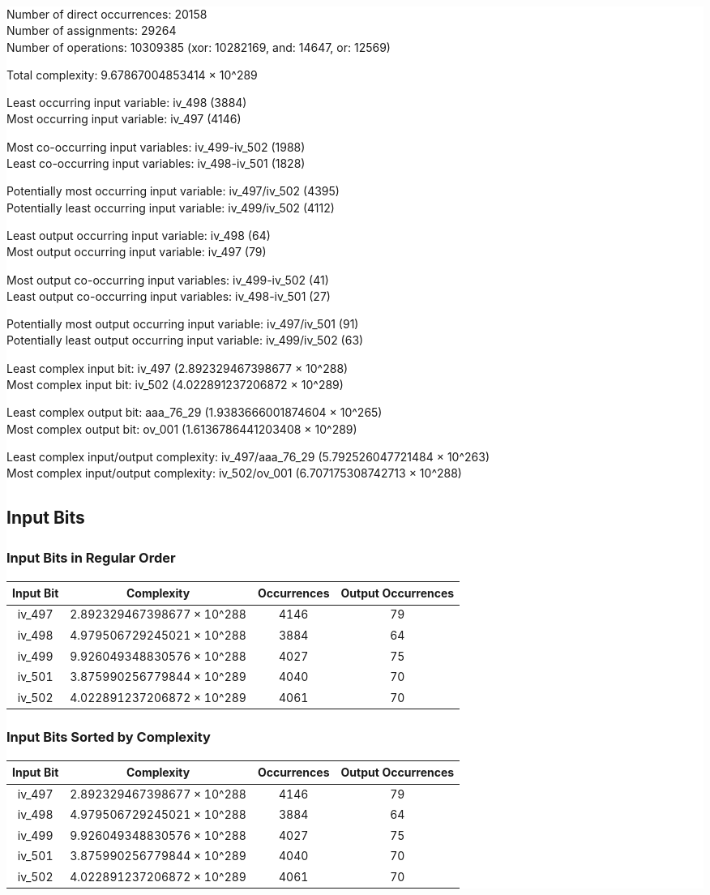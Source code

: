 Number of direct occurrences: 20158  
Number of assignments: 29264  
Number of operations: 10309385
(xor: 10282169,
and: 14647,
or: 12569)

Total complexity: 9.67867004853414 × 10^289

Least occurring input variable: iv_498 (3884)  
Most occurring input variable: iv_497 (4146)

Most co-occurring input variables: iv_499-iv_502 (1988)  
Least co-occurring input variables: iv_498-iv_501 (1828)

Potentially most occurring input variable: iv_497/iv_502 (4395)  
Potentially least occurring input variable: iv_499/iv_502 (4112)

Least output occurring input variable: iv_498 (64)  
Most output occurring input variable: iv_497 (79)

Most output co-occurring input variables: iv_499-iv_502 (41)  
Least output co-occurring input variables: iv_498-iv_501 (27)

Potentially most output occurring input variable: iv_497/iv_501 (91)  
Potentially least output occurring input variable: iv_499/iv_502 (63)

Least complex input bit: iv_497 (2.892329467398677 × 10^288)  
Most complex input bit: iv_502 (4.022891237206872 × 10^289)

Least complex output bit: aaa_76_29 (1.9383666001874604 × 10^265)  
Most complex output bit: ov_001 (1.6136786441203408 × 10^289)

Least complex input/output complexity: iv_497/aaa_76_29 (5.792526047721484 × 10^263)  
Most complex input/output complexity: iv_502/ov_001 (6.707175308742713 × 10^288)

## Input Bits

### Input Bits in Regular Order

| Input Bit | Complexity | Occurrences | Output Occurrences |
|:---------:|:----------:|:-----------:|:------------------:|
| iv_497 | 2.892329467398677 × 10^288 | 4146 | 79 |
| iv_498 | 4.979506729245021 × 10^288 | 3884 | 64 |
| iv_499 | 9.926049348830576 × 10^288 | 4027 | 75 |
| iv_501 | 3.875990256779844 × 10^289 | 4040 | 70 |
| iv_502 | 4.022891237206872 × 10^289 | 4061 | 70 |

### Input Bits Sorted by Complexity

| Input Bit | Complexity | Occurrences | Output Occurrences |
|:---------:|:----------:|:-----------:|:------------------:|
| iv_497 | 2.892329467398677 × 10^288 | 4146 | 79 |
| iv_498 | 4.979506729245021 × 10^288 | 3884 | 64 |
| iv_499 | 9.926049348830576 × 10^288 | 4027 | 75 |
| iv_501 | 3.875990256779844 × 10^289 | 4040 | 70 |
| iv_502 | 4.022891237206872 × 10^289 | 4061 | 70 |
